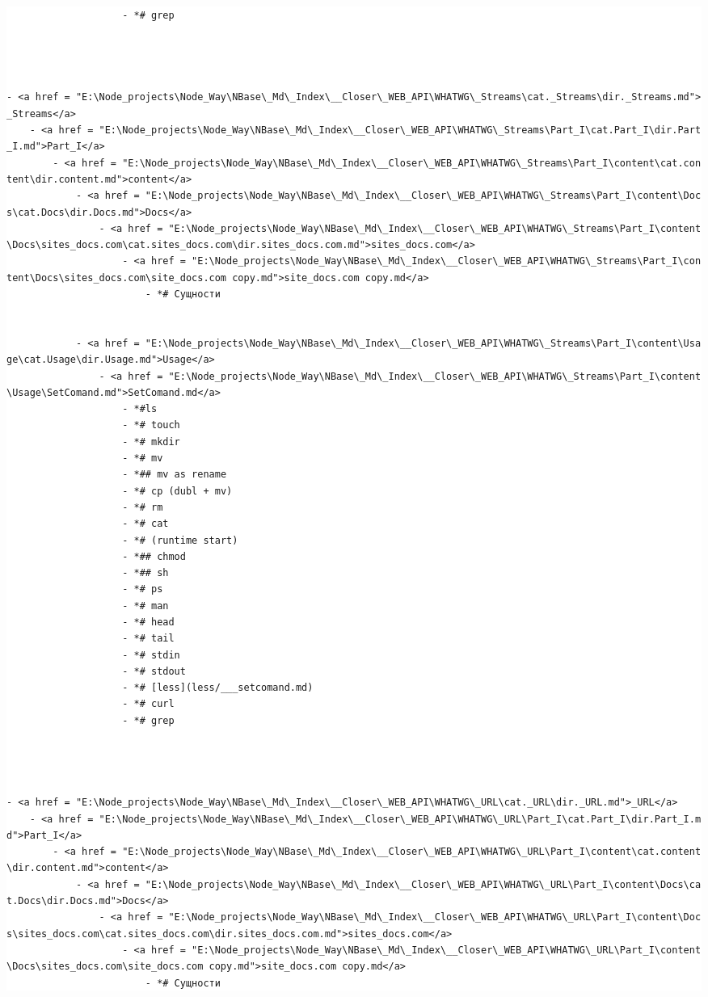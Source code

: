                         - *# grep
                
            
        
    
    - <a href = "E:\Node_projects\Node_Way\NBase\_Md\_Index\__Closer\_WEB_API\WHATWG\_Streams\cat._Streams\dir._Streams.md">_Streams</a>
        - <a href = "E:\Node_projects\Node_Way\NBase\_Md\_Index\__Closer\_WEB_API\WHATWG\_Streams\Part_I\cat.Part_I\dir.Part_I.md">Part_I</a>
            - <a href = "E:\Node_projects\Node_Way\NBase\_Md\_Index\__Closer\_WEB_API\WHATWG\_Streams\Part_I\content\cat.content\dir.content.md">content</a>
                - <a href = "E:\Node_projects\Node_Way\NBase\_Md\_Index\__Closer\_WEB_API\WHATWG\_Streams\Part_I\content\Docs\cat.Docs\dir.Docs.md">Docs</a>
                    - <a href = "E:\Node_projects\Node_Way\NBase\_Md\_Index\__Closer\_WEB_API\WHATWG\_Streams\Part_I\content\Docs\sites_docs.com\cat.sites_docs.com\dir.sites_docs.com.md">sites_docs.com</a>
                        - <a href = "E:\Node_projects\Node_Way\NBase\_Md\_Index\__Closer\_WEB_API\WHATWG\_Streams\Part_I\content\Docs\sites_docs.com\site_docs.com copy.md">site_docs.com copy.md</a>
                            - *# Сущности
                    
                
                - <a href = "E:\Node_projects\Node_Way\NBase\_Md\_Index\__Closer\_WEB_API\WHATWG\_Streams\Part_I\content\Usage\cat.Usage\dir.Usage.md">Usage</a>
                    - <a href = "E:\Node_projects\Node_Way\NBase\_Md\_Index\__Closer\_WEB_API\WHATWG\_Streams\Part_I\content\Usage\SetComand.md">SetComand.md</a>
                        - *#ls
                        - *# touch
                        - *# mkdir
                        - *# mv
                        - *## mv as rename
                        - *# cp (dubl + mv)
                        - *# rm 
                        - *# cat
                        - *# (runtime start)
                        - *## chmod 
                        - *## sh
                        - *# ps
                        - *# man 
                        - *# head
                        - *# tail 
                        - *# stdin
                        - *# stdout
                        - *# [less](less/___setcomand.md)
                        - *# curl
                        - *# grep
                
            
        
    
    - <a href = "E:\Node_projects\Node_Way\NBase\_Md\_Index\__Closer\_WEB_API\WHATWG\_URL\cat._URL\dir._URL.md">_URL</a>
        - <a href = "E:\Node_projects\Node_Way\NBase\_Md\_Index\__Closer\_WEB_API\WHATWG\_URL\Part_I\cat.Part_I\dir.Part_I.md">Part_I</a>
            - <a href = "E:\Node_projects\Node_Way\NBase\_Md\_Index\__Closer\_WEB_API\WHATWG\_URL\Part_I\content\cat.content\dir.content.md">content</a>
                - <a href = "E:\Node_projects\Node_Way\NBase\_Md\_Index\__Closer\_WEB_API\WHATWG\_URL\Part_I\content\Docs\cat.Docs\dir.Docs.md">Docs</a>
                    - <a href = "E:\Node_projects\Node_Way\NBase\_Md\_Index\__Closer\_WEB_API\WHATWG\_URL\Part_I\content\Docs\sites_docs.com\cat.sites_docs.com\dir.sites_docs.com.md">sites_docs.com</a>
                        - <a href = "E:\Node_projects\Node_Way\NBase\_Md\_Index\__Closer\_WEB_API\WHATWG\_URL\Part_I\content\Docs\sites_docs.com\site_docs.com copy.md">site_docs.com copy.md</a>
                            - *# Сущности
                    